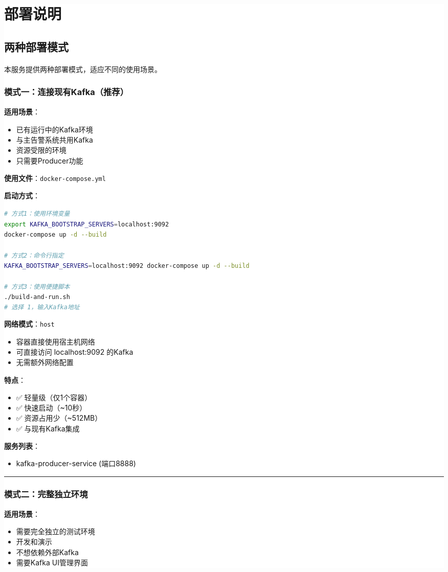 # 部署说明

## 两种部署模式

本服务提供两种部署模式，适应不同的使用场景。

### 模式一：连接现有Kafka（推荐）

**适用场景**：
- 已有运行中的Kafka环境
- 与主告警系统共用Kafka
- 资源受限的环境
- 只需要Producer功能

**使用文件**：`docker-compose.yml`

**启动方式**：
```bash
# 方式1：使用环境变量
export KAFKA_BOOTSTRAP_SERVERS=localhost:9092
docker-compose up -d --build

# 方式2：命令行指定
KAFKA_BOOTSTRAP_SERVERS=localhost:9092 docker-compose up -d --build

# 方式3：使用便捷脚本
./build-and-run.sh
# 选择 1，输入Kafka地址
```

**网络模式**：`host`
- 容器直接使用宿主机网络
- 可直接访问 localhost:9092 的Kafka
- 无需额外网络配置

**特点**：
- ✅ 轻量级（仅1个容器）
- ✅ 快速启动（~10秒）
- ✅ 资源占用少（~512MB）
- ✅ 与现有Kafka集成

**服务列表**：
- kafka-producer-service (端口8888)

---

### 模式二：完整独立环境

**适用场景**：
- 需要完全独立的测试环境
- 开发和演示
- 不想依赖外部Kafka
- 需要Kafka UI管理界面
